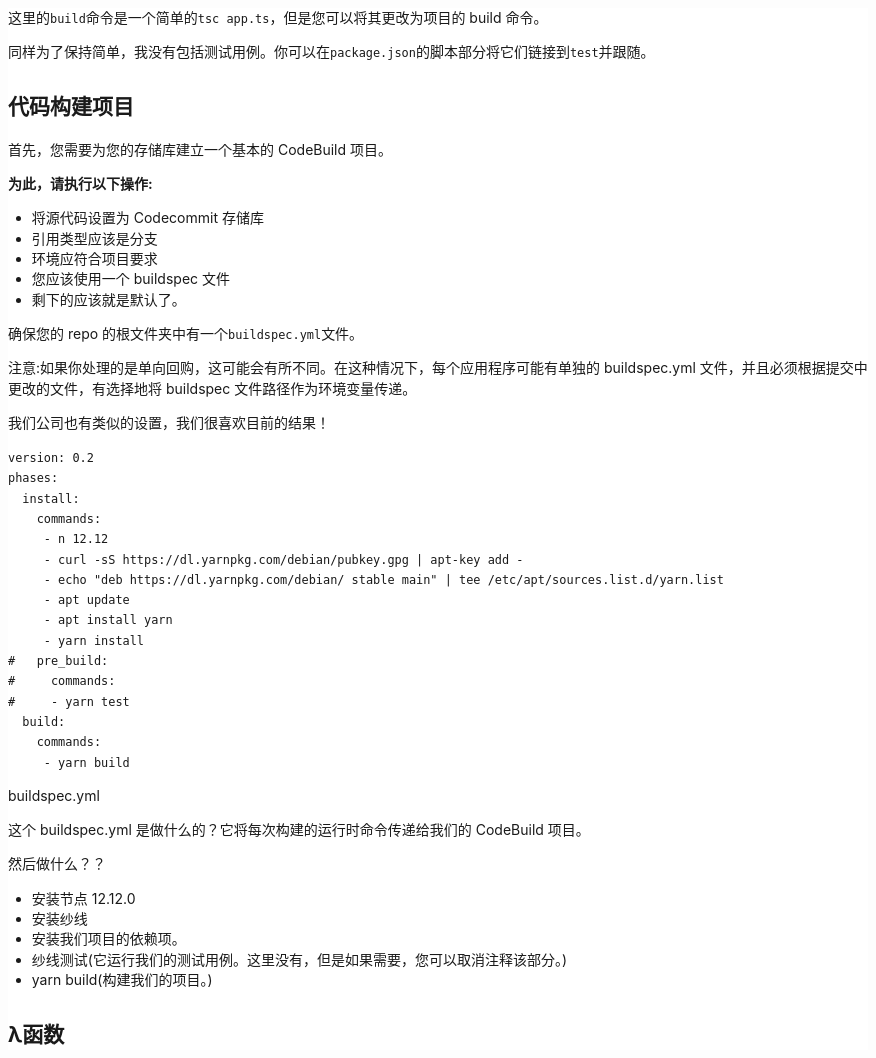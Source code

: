 这里的`build`命令是一个简单的`tsc app.ts`，但是您可以将其更改为项目的 build 命令。

同样为了保持简单，我没有包括测试用例。你可以在`package.json`的脚本部分将它们链接到`test`并跟随。

## 代码构建项目

首先，您需要为您的存储库建立一个基本的 CodeBuild 项目。

**为此，请执行以下操作:**

*   将源代码设置为 Codecommit 存储库
*   引用类型应该是分支
*   环境应符合项目要求
*   您应该使用一个 buildspec 文件
*   剩下的应该就是默认了。

确保您的 repo 的根文件夹中有一个`buildspec.yml`文件。

注意:如果你处理的是单向回购，这可能会有所不同。在这种情况下，每个应用程序可能有单独的 buildspec.yml 文件，并且必须根据提交中更改的文件，有选择地将 buildspec 文件路径作为环境变量传递。

我们公司也有类似的设置，我们很喜欢目前的结果！

```
version: 0.2
phases:
  install:
    commands:
     - n 12.12
     - curl -sS https://dl.yarnpkg.com/debian/pubkey.gpg | apt-key add -
     - echo "deb https://dl.yarnpkg.com/debian/ stable main" | tee /etc/apt/sources.list.d/yarn.list
     - apt update
     - apt install yarn
     - yarn install
#   pre_build:
#     commands:
#     - yarn test
  build:
    commands:
     - yarn build
```

buildspec.yml

这个 buildspec.yml 是做什么的？它将每次构建的运行时命令传递给我们的 CodeBuild 项目。

然后做什么？？

*   安装节点 12.12.0
*   安装纱线
*   安装我们项目的依赖项。
*   纱线测试(它运行我们的测试用例。这里没有，但是如果需要，您可以取消注释该部分。)
*   yarn build(构建我们的项目。)

## λ函数
